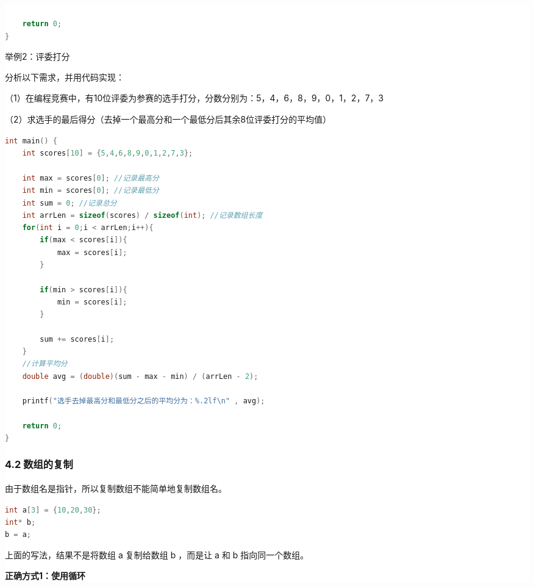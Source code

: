 ```c

    return 0;
}
```

举例2：评委打分

分析以下需求，并用代码实现：

（1）在编程竞赛中，有10位评委为参赛的选手打分，分数分别为：5，4，6，8，9，0，1，2，7，3

（2）求选手的最后得分（去掉一个最高分和一个最低分后其余8位评委打分的平均值）

```c
int main() {
    int scores[10] = {5,4,6,8,9,0,1,2,7,3};

    int max = scores[0]; //记录最高分
    int min = scores[0]; //记录最低分
    int sum = 0; //记录总分
    int arrLen = sizeof(scores) / sizeof(int); //记录数组长度
    for(int i = 0;i < arrLen;i++){
        if(max < scores[i]){
            max = scores[i];
        }

        if(min > scores[i]){
            min = scores[i];
        }

        sum += scores[i];
    }
    //计算平均分
    double avg = (double)(sum - max - min) / (arrLen - 2);

    printf("选手去掉最高分和最低分之后的平均分为：%.2lf\n" , avg);

    return 0;
}
```



### 4.2 数组的复制

由于数组名是指针，所以复制数组不能简单地复制数组名。

```c
int a[3] = {10,20,30};
int* b;
b = a;
```

上面的写法，结果不是将数组 a 复制给数组 b ，而是让 a 和 b 指向同一个数组。

**正确方式1：使用循环**
